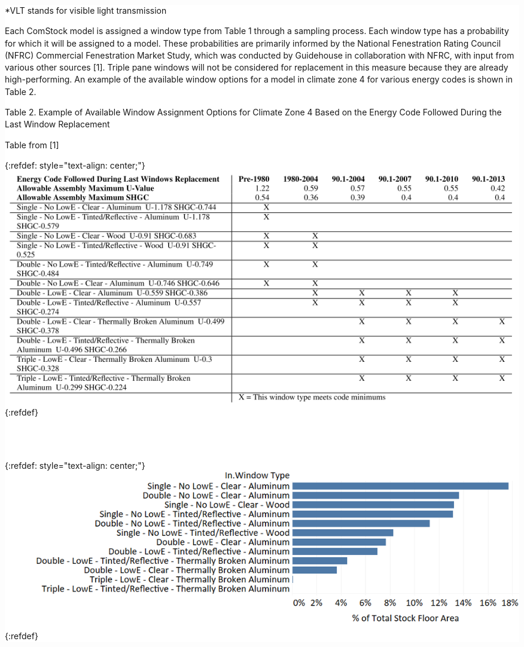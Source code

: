 
\*VLT stands for visible light transmission

Each ComStock model is assigned a window type from Table 1 through a sampling process. Each window type has a probability for which it will be assigned to a model. These probabilities are primarily informed by the National Fenestration Rating Council (NFRC) Commercial Fenestration Market Study, which was conducted by Guidehouse in collaboration with NFRC, with input from various other sources \[1\]. Triple pane windows will not be considered for replacement in this measure because they are already high-performing. An example of the available window options for a model in climate zone 4 for various energy codes is shown in Table 2.

Table 2. Example of Available Window Assignment Options for Climate Zone 4 Based on the Energy Code Followed During the Last Window Replacement

Table from \[1\]

{:refdef: style="text-align: center;"}
![Table Description automatically generated](./media/af2de490-bde0-40ce-b9d9-b48fb43e822e.png)
{:refdef}

<br>
<br>

{:refdef: style="text-align: center;"}
![Chart Description automatically generated](./media/47136bf3-e1c4-4846-82b5-180466f15416.png)
{:refdef}
